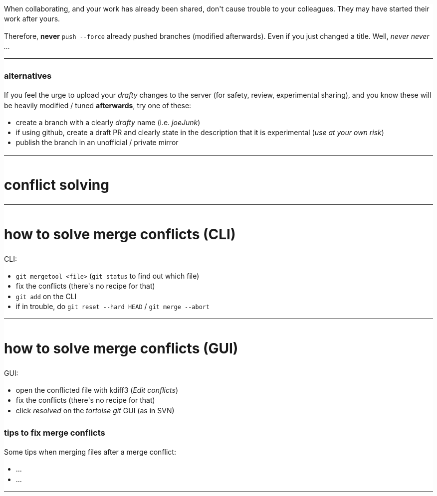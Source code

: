 When collaborating, and your work has already been shared, don't cause trouble to your colleagues. They may have started their work after yours.

Therefore, __never__ `push --force` already pushed branches (modified afterwards). Even if you just changed a title. Well, _never never ..._

---

### alternatives

If you feel the urge to upload your _drafty_ changes to the server (for safety, review, experimental sharing), and you know these will be heavily modified / tuned __afterwards__, try one of these:

* create a branch with a clearly _drafty_ name (i.e. _joeJunk_)
* if using github, create a draft PR and clearly state in the description that it is experimental (_use at your own risk_)
* publish the branch in an unofficial / private mirror

---



# conflict solving

---

# how to solve merge conflicts (CLI)

CLI:

* `git mergetool <file>` (`git status` to find out which file)
* fix the conflicts (there's no recipe for that)
* `git add` on the CLI
* if in trouble, do `git reset --hard HEAD` / `git merge --abort`

---

# how to solve merge conflicts (GUI)

GUI:

* open the conflicted file with kdiff3 (_Edit conflicts_)
* fix the conflicts (there's no recipe for that)
* click _resolved_ on the _tortoise git_ GUI (as in SVN)

### tips to fix merge conflicts

Some tips when merging files after a merge conflict:

* ...
* ...

---

